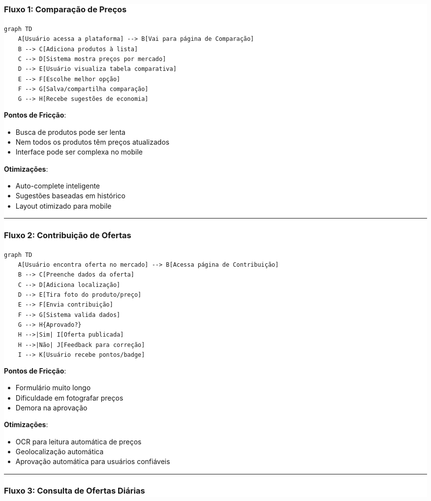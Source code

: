 ### Fluxo 1: Comparação de Preços

```mermaid
graph TD
    A[Usuário acessa a plataforma] --> B[Vai para página de Comparação]
    B --> C[Adiciona produtos à lista]
    C --> D[Sistema mostra preços por mercado]
    D --> E[Usuário visualiza tabela comparativa]
    E --> F[Escolhe melhor opção]
    F --> G[Salva/compartilha comparação]
    G --> H[Recebe sugestões de economia]
```

**Pontos de Fricção**:
- Busca de produtos pode ser lenta
- Nem todos os produtos têm preços atualizados
- Interface pode ser complexa no mobile

**Otimizações**:
- Auto-complete inteligente
- Sugestões baseadas em histórico
- Layout otimizado para mobile

---

### Fluxo 2: Contribuição de Ofertas

```mermaid
graph TD
    A[Usuário encontra oferta no mercado] --> B[Acessa página de Contribuição]
    B --> C[Preenche dados da oferta]
    C --> D[Adiciona localização]
    D --> E[Tira foto do produto/preço]
    E --> F[Envia contribuição]
    F --> G[Sistema valida dados]
    G --> H{Aprovado?}
    H -->|Sim| I[Oferta publicada]
    H -->|Não| J[Feedback para correção]
    I --> K[Usuário recebe pontos/badge]
```

**Pontos de Fricção**:
- Formulário muito longo
- Dificuldade em fotografar preços
- Demora na aprovação

**Otimizações**:
- OCR para leitura automática de preços
- Geolocalização automática
- Aprovação automática para usuários confiáveis

---

### Fluxo 3: Consulta de Ofertas Diárias
